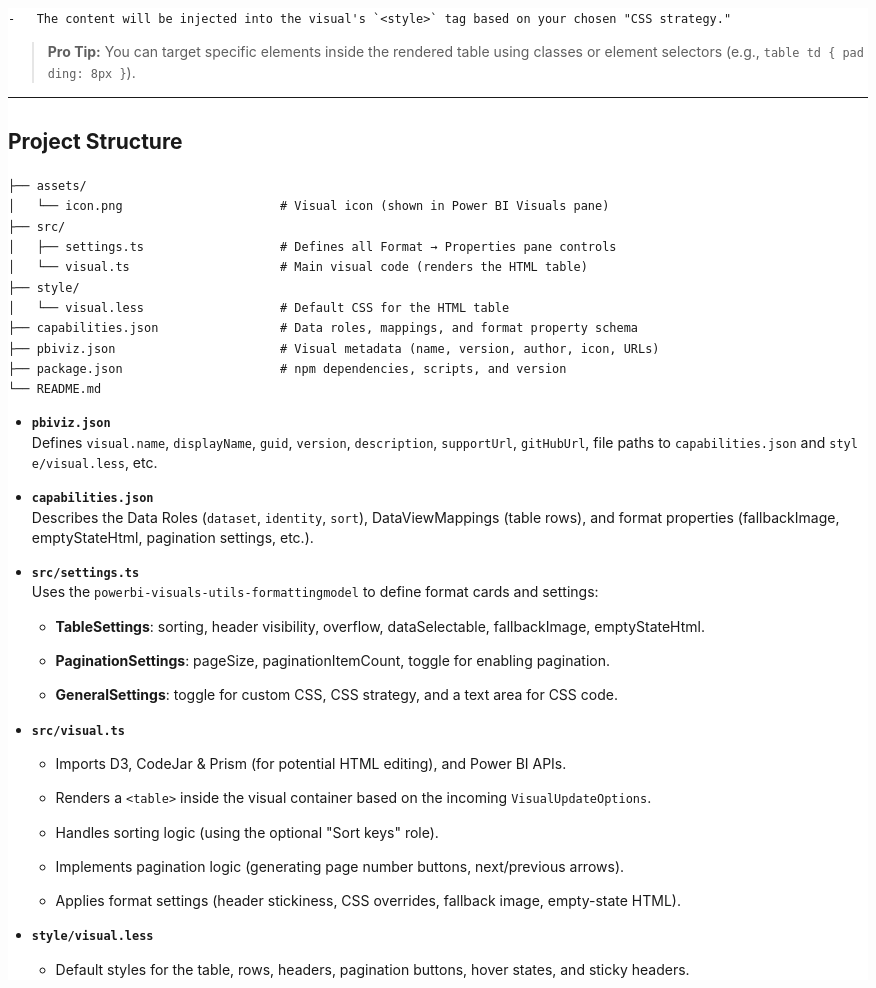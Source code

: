     -   The content will be injected into the visual's `<style>` tag based on your chosen "CSS strategy."

> **Pro Tip:** You can target specific elements inside the rendered table using classes or element selectors (e.g., `table td { padding: 8px }`).

* * * * *

Project Structure
-----------------

```pbi-html-table/
├── assets/
│   └── icon.png                      # Visual icon (shown in Power BI Visuals pane)
├── src/
│   ├── settings.ts                   # Defines all Format → Properties pane controls
│   └── visual.ts                     # Main visual code (renders the HTML table)
├── style/
│   └── visual.less                   # Default CSS for the HTML table
├── capabilities.json                 # Data roles, mappings, and format property schema
├── pbiviz.json                       # Visual metadata (name, version, author, icon, URLs)
├── package.json                      # npm dependencies, scripts, and version
└── README.md
```

-   **`pbiviz.json`**\
    Defines `visual.name`, `displayName`, `guid`, `version`, `description`, `supportUrl`, `gitHubUrl`, file paths to `capabilities.json` and `style/visual.less`, etc.

-   **`capabilities.json`**\
    Describes the Data Roles (`dataset`, `identity`, `sort`), DataViewMappings (table rows), and format properties (fallbackImage, emptyStateHtml, pagination settings, etc.).

-   **`src/settings.ts`**\
    Uses the `powerbi-visuals-utils-formattingmodel` to define format cards and settings:

    -   **TableSettings**: sorting, header visibility, overflow, dataSelectable, fallbackImage, emptyStateHtml.

    -   **PaginationSettings**: pageSize, paginationItemCount, toggle for enabling pagination.

    -   **GeneralSettings**: toggle for custom CSS, CSS strategy, and a text area for CSS code.

-   **`src/visual.ts`**

    -   Imports D3, CodeJar & Prism (for potential HTML editing), and Power BI APIs.

    -   Renders a `<table>` inside the visual container based on the incoming `VisualUpdateOptions`.

    -   Handles sorting logic (using the optional "Sort keys" role).

    -   Implements pagination logic (generating page number buttons, next/previous arrows).

    -   Applies format settings (header stickiness, CSS overrides, fallback image, empty-state HTML).

-   **`style/visual.less`**

    -   Default styles for the table, rows, headers, pagination buttons, hover states, and sticky headers.
